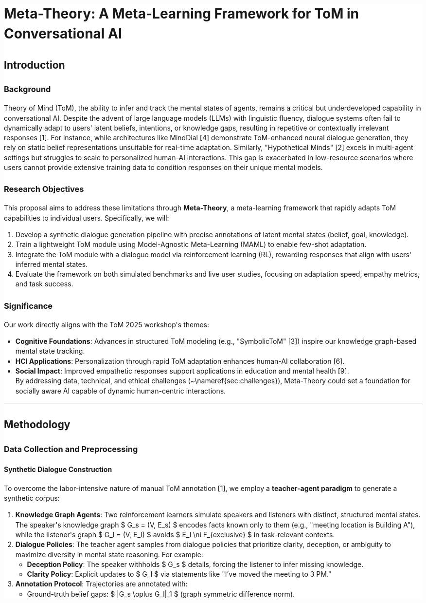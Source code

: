 # Meta-Theory: A Meta-Learning Framework for ToM in Conversational AI

## Introduction

### Background  
Theory of Mind (ToM), the ability to infer and track the mental states of agents, remains a critical but underdeveloped capability in conversational AI. Despite the advent of large language models (LLMs) with linguistic fluency, dialogue systems often fail to dynamically adapt to users' latent beliefs, intentions, or knowledge gaps, resulting in repetitive or contextually irrelevant responses [1]. For instance, while architectures like MindDial [4] demonstrate ToM-enhanced neural dialogue generation, they rely on static belief representations unsuitable for real-time adaptation. Similarly, "Hypothetical Minds" [2] excels in multi-agent settings but struggles to scale to personalized human-AI interactions. This gap is exacerbated in low-resource scenarios where users cannot provide extensive training data to condition responses on their unique mental models.

### Research Objectives  
This proposal aims to address these limitations through **Meta-Theory**, a meta-learning framework that rapidly adapts ToM capabilities to individual users. Specifically, we will:  
1. Develop a synthetic dialogue generation pipeline with precise annotations of latent mental states (belief, goal, knowledge).  
2. Train a lightweight ToM module using Model-Agnostic Meta-Learning (MAML) to enable few-shot adaptation.  
3. Integrate the ToM module with a dialogue model via reinforcement learning (RL), rewarding responses that align with users' inferred mental states.  
4. Evaluate the framework on both simulated benchmarks and live user studies, focusing on adaptation speed, empathy metrics, and task success.  

### Significance  
Our work directly aligns with the ToM 2025 workshop's themes:  
- **Cognitive Foundations**: Advances in structured ToM modeling (e.g., "SymbolicToM" [3]) inspire our knowledge graph-based mental state tracking.  
- **HCI Applications**: Personalization through rapid ToM adaptation enhances human-AI collaboration [6].  
- **Social Impact**: Improved empathetic responses support applications in education and mental health [9].  
By addressing data, technical, and ethical challenges (~\nameref{sec:challenges}), Meta-Theory could set a foundation for socially aware AI capable of dynamic human-centric interactions.

---

## Methodology

### Data Collection and Preprocessing  

#### Synthetic Dialogue Construction  
To overcome the labor-intensive nature of manual ToM annotation [1], we employ a **teacher-agent paradigm** to generate a synthetic corpus:  
1. **Knowledge Graph Agents**: Two reinforcement learners simulate speakers and listeners with distinct, structured mental states. The speaker's knowledge graph $ G_s = (V, E_s) $ encodes facts known only to them (e.g., "meeting location is Building A"), while the listener's graph $ G_l = (V, E_l) $ avoids $ E_l \ni F_{exclusive} $ in task-relevant contexts.  
2. **Dialogue Policies**: The teacher agent samples from dialogue policies that prioritize clarity, deception, or ambiguity to maximize diversity in mental state reasoning. For example:  
   - **Deception Policy**: The speaker withholds $ G_s $ details, forcing the listener to infer missing knowledge.  
   - **Clarity Policy**: Explicit updates to $ G_l $ via statements like "I’ve moved the meeting to 3 PM."  
3. **Annotation Protocol**: Trajectories are annotated with:  
   - Ground-truth belief gaps: $ \|G_s \oplus G_l\|_1 $ (graph symmetric difference norm).  